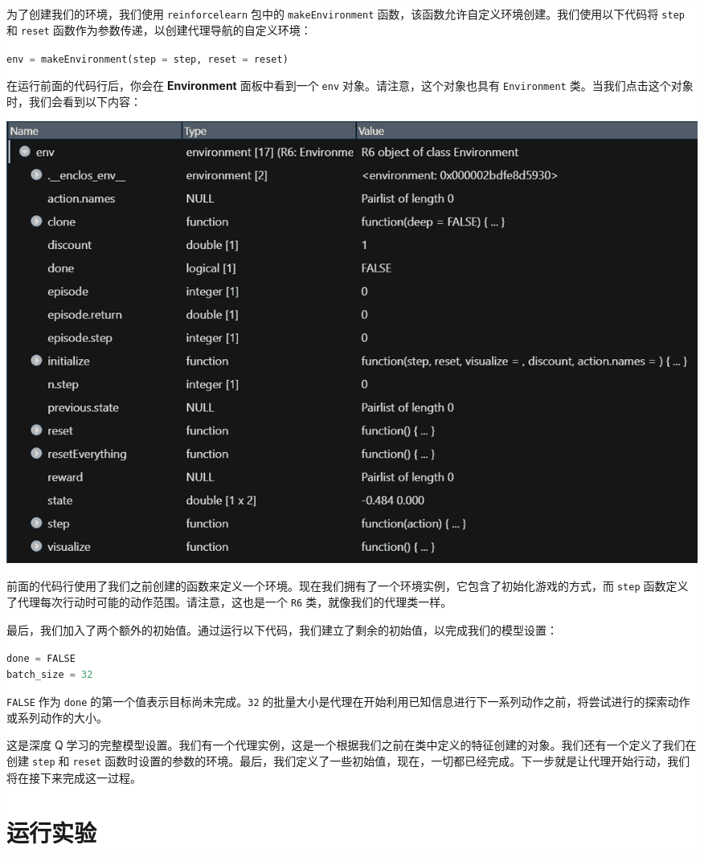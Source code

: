 为了创建我们的环境，我们使用 `reinforcelearn` 包中的 `makeEnvironment` 函数，该函数允许自定义环境创建。我们使用以下代码将 `step` 和 `reset` 函数作为参数传递，以创建代理导航的自定义环境：

```py
env = makeEnvironment(step = step, reset = reset)
```

在运行前面的代码行后，你会在 **Environment** 面板中看到一个 `env` 对象。请注意，这个对象也具有 `Environment` 类。当我们点击这个对象时，我们会看到以下内容：

![](img/59c8dba6-55e5-4355-a3ce-16d19a18bb5d.png)

前面的代码行使用了我们之前创建的函数来定义一个环境。现在我们拥有了一个环境实例，它包含了初始化游戏的方式，而 `step` 函数定义了代理每次行动时可能的动作范围。请注意，这也是一个 `R6` 类，就像我们的代理类一样。

最后，我们加入了两个额外的初始值。通过运行以下代码，我们建立了剩余的初始值，以完成我们的模型设置：

```py
done = FALSE
batch_size = 32
```

`FALSE` 作为 `done` 的第一个值表示目标尚未完成。`32` 的批量大小是代理在开始利用已知信息进行下一系列动作之前，将尝试进行的探索动作或系列动作的大小。

这是深度 Q 学习的完整模型设置。我们有一个代理实例，这是一个根据我们之前在类中定义的特征创建的对象。我们还有一个定义了我们在创建 `step` 和 `reset` 函数时设置的参数的环境。最后，我们定义了一些初始值，现在，一切都已经完成。下一步就是让代理开始行动，我们将在接下来完成这一过程。

# 运行实验
